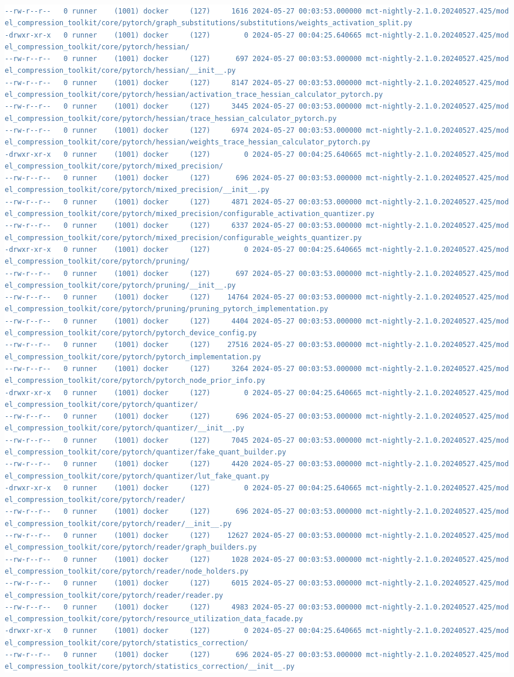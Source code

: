 ```diff
--rw-r--r--   0 runner    (1001) docker     (127)     1616 2024-05-27 00:03:53.000000 mct-nightly-2.1.0.20240527.425/model_compression_toolkit/core/pytorch/graph_substitutions/substitutions/weights_activation_split.py
-drwxr-xr-x   0 runner    (1001) docker     (127)        0 2024-05-27 00:04:25.640665 mct-nightly-2.1.0.20240527.425/model_compression_toolkit/core/pytorch/hessian/
--rw-r--r--   0 runner    (1001) docker     (127)      697 2024-05-27 00:03:53.000000 mct-nightly-2.1.0.20240527.425/model_compression_toolkit/core/pytorch/hessian/__init__.py
--rw-r--r--   0 runner    (1001) docker     (127)     8147 2024-05-27 00:03:53.000000 mct-nightly-2.1.0.20240527.425/model_compression_toolkit/core/pytorch/hessian/activation_trace_hessian_calculator_pytorch.py
--rw-r--r--   0 runner    (1001) docker     (127)     3445 2024-05-27 00:03:53.000000 mct-nightly-2.1.0.20240527.425/model_compression_toolkit/core/pytorch/hessian/trace_hessian_calculator_pytorch.py
--rw-r--r--   0 runner    (1001) docker     (127)     6974 2024-05-27 00:03:53.000000 mct-nightly-2.1.0.20240527.425/model_compression_toolkit/core/pytorch/hessian/weights_trace_hessian_calculator_pytorch.py
-drwxr-xr-x   0 runner    (1001) docker     (127)        0 2024-05-27 00:04:25.640665 mct-nightly-2.1.0.20240527.425/model_compression_toolkit/core/pytorch/mixed_precision/
--rw-r--r--   0 runner    (1001) docker     (127)      696 2024-05-27 00:03:53.000000 mct-nightly-2.1.0.20240527.425/model_compression_toolkit/core/pytorch/mixed_precision/__init__.py
--rw-r--r--   0 runner    (1001) docker     (127)     4871 2024-05-27 00:03:53.000000 mct-nightly-2.1.0.20240527.425/model_compression_toolkit/core/pytorch/mixed_precision/configurable_activation_quantizer.py
--rw-r--r--   0 runner    (1001) docker     (127)     6337 2024-05-27 00:03:53.000000 mct-nightly-2.1.0.20240527.425/model_compression_toolkit/core/pytorch/mixed_precision/configurable_weights_quantizer.py
-drwxr-xr-x   0 runner    (1001) docker     (127)        0 2024-05-27 00:04:25.640665 mct-nightly-2.1.0.20240527.425/model_compression_toolkit/core/pytorch/pruning/
--rw-r--r--   0 runner    (1001) docker     (127)      697 2024-05-27 00:03:53.000000 mct-nightly-2.1.0.20240527.425/model_compression_toolkit/core/pytorch/pruning/__init__.py
--rw-r--r--   0 runner    (1001) docker     (127)    14764 2024-05-27 00:03:53.000000 mct-nightly-2.1.0.20240527.425/model_compression_toolkit/core/pytorch/pruning/pruning_pytorch_implementation.py
--rw-r--r--   0 runner    (1001) docker     (127)     4404 2024-05-27 00:03:53.000000 mct-nightly-2.1.0.20240527.425/model_compression_toolkit/core/pytorch/pytorch_device_config.py
--rw-r--r--   0 runner    (1001) docker     (127)    27516 2024-05-27 00:03:53.000000 mct-nightly-2.1.0.20240527.425/model_compression_toolkit/core/pytorch/pytorch_implementation.py
--rw-r--r--   0 runner    (1001) docker     (127)     3264 2024-05-27 00:03:53.000000 mct-nightly-2.1.0.20240527.425/model_compression_toolkit/core/pytorch/pytorch_node_prior_info.py
-drwxr-xr-x   0 runner    (1001) docker     (127)        0 2024-05-27 00:04:25.640665 mct-nightly-2.1.0.20240527.425/model_compression_toolkit/core/pytorch/quantizer/
--rw-r--r--   0 runner    (1001) docker     (127)      696 2024-05-27 00:03:53.000000 mct-nightly-2.1.0.20240527.425/model_compression_toolkit/core/pytorch/quantizer/__init__.py
--rw-r--r--   0 runner    (1001) docker     (127)     7045 2024-05-27 00:03:53.000000 mct-nightly-2.1.0.20240527.425/model_compression_toolkit/core/pytorch/quantizer/fake_quant_builder.py
--rw-r--r--   0 runner    (1001) docker     (127)     4420 2024-05-27 00:03:53.000000 mct-nightly-2.1.0.20240527.425/model_compression_toolkit/core/pytorch/quantizer/lut_fake_quant.py
-drwxr-xr-x   0 runner    (1001) docker     (127)        0 2024-05-27 00:04:25.640665 mct-nightly-2.1.0.20240527.425/model_compression_toolkit/core/pytorch/reader/
--rw-r--r--   0 runner    (1001) docker     (127)      696 2024-05-27 00:03:53.000000 mct-nightly-2.1.0.20240527.425/model_compression_toolkit/core/pytorch/reader/__init__.py
--rw-r--r--   0 runner    (1001) docker     (127)    12627 2024-05-27 00:03:53.000000 mct-nightly-2.1.0.20240527.425/model_compression_toolkit/core/pytorch/reader/graph_builders.py
--rw-r--r--   0 runner    (1001) docker     (127)     1028 2024-05-27 00:03:53.000000 mct-nightly-2.1.0.20240527.425/model_compression_toolkit/core/pytorch/reader/node_holders.py
--rw-r--r--   0 runner    (1001) docker     (127)     6015 2024-05-27 00:03:53.000000 mct-nightly-2.1.0.20240527.425/model_compression_toolkit/core/pytorch/reader/reader.py
--rw-r--r--   0 runner    (1001) docker     (127)     4983 2024-05-27 00:03:53.000000 mct-nightly-2.1.0.20240527.425/model_compression_toolkit/core/pytorch/resource_utilization_data_facade.py
-drwxr-xr-x   0 runner    (1001) docker     (127)        0 2024-05-27 00:04:25.640665 mct-nightly-2.1.0.20240527.425/model_compression_toolkit/core/pytorch/statistics_correction/
--rw-r--r--   0 runner    (1001) docker     (127)      696 2024-05-27 00:03:53.000000 mct-nightly-2.1.0.20240527.425/model_compression_toolkit/core/pytorch/statistics_correction/__init__.py
```